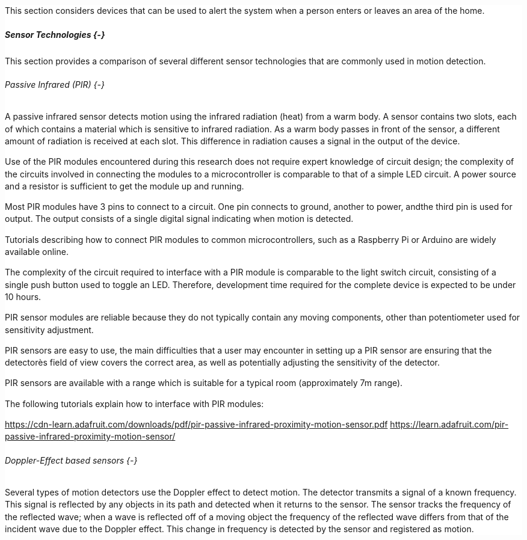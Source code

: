 This section considers devices that can be used to alert the system when a person enters or leaves
an area of the home.

##### Sensor Technologies {-}

This section provides a comparison of several different sensor technologies that are commonly used
in motion detection.

###### Passive Infrared (PIR) {-}

A passive infrared sensor detects motion using the infrared radiation (heat) from a warm body. A
sensor contains two slots, each of which contains a material which is sensitive to infrared
radiation. As a warm body passes in front of the sensor, a different amount of radiation is received
at each slot. This difference in radiation causes a signal in the output of the device.

Use of the PIR modules encountered during this research does not require expert knowledge of circuit
design; the complexity of the circuits involved in connecting the modules to a microcontroller is
comparable to that of a simple LED circuit. A power source and a resistor is sufficient to get the
module up and running.

Most PIR modules have 3 pins to connect to a circuit. One pin connects to ground, another to power,
andthe third pin is used for output. The output consists of a single digital signal indicating when
motion is detected.

Tutorials describing how to connect PIR modules to common microcontrollers, such as a Raspberry Pi
or Arduino are widely available online.

The complexity of the circuit required to interface with a PIR module is comparable to the light
switch circuit, consisting of a single push button used to toggle an LED. Therefore, development
time required for the complete device is expected to be under 10 hours.

PIR sensor modules are reliable because they do not typically contain any moving components, other
than potentiometer used for sensitivity adjustment.

PIR sensors are easy to use, the main difficulties that a user may encounter in setting up a PIR
sensor are ensuring that the detectorès field of view covers the correct area, as well as
potentially adjusting the sensitivity of the detector.

PIR sensors are available with a range which is suitable for a typical room (approximately 7m
range).

The following tutorials explain how to interface with PIR modules:

<https://cdn-learn.adafruit.com/downloads/pdf/pir-passive-infrared-proximity-motion-sensor.pdf>
<https://learn.adafruit.com/pir-passive-infrared-proximity-motion-sensor/>


###### Doppler-Effect based sensors {-}

Several types of motion detectors use the Doppler effect to detect motion. The detector transmits a
signal of a known frequency. This signal is reflected by any objects in its path and detected when
it returns to the sensor. The sensor tracks the frequency of the reflected wave; when a wave is
reflected off of a moving object the frequency of the reflected wave differs from that of the
incident wave due to the Doppler effect. This change in frequency is detected by the sensor and
registered as motion.
